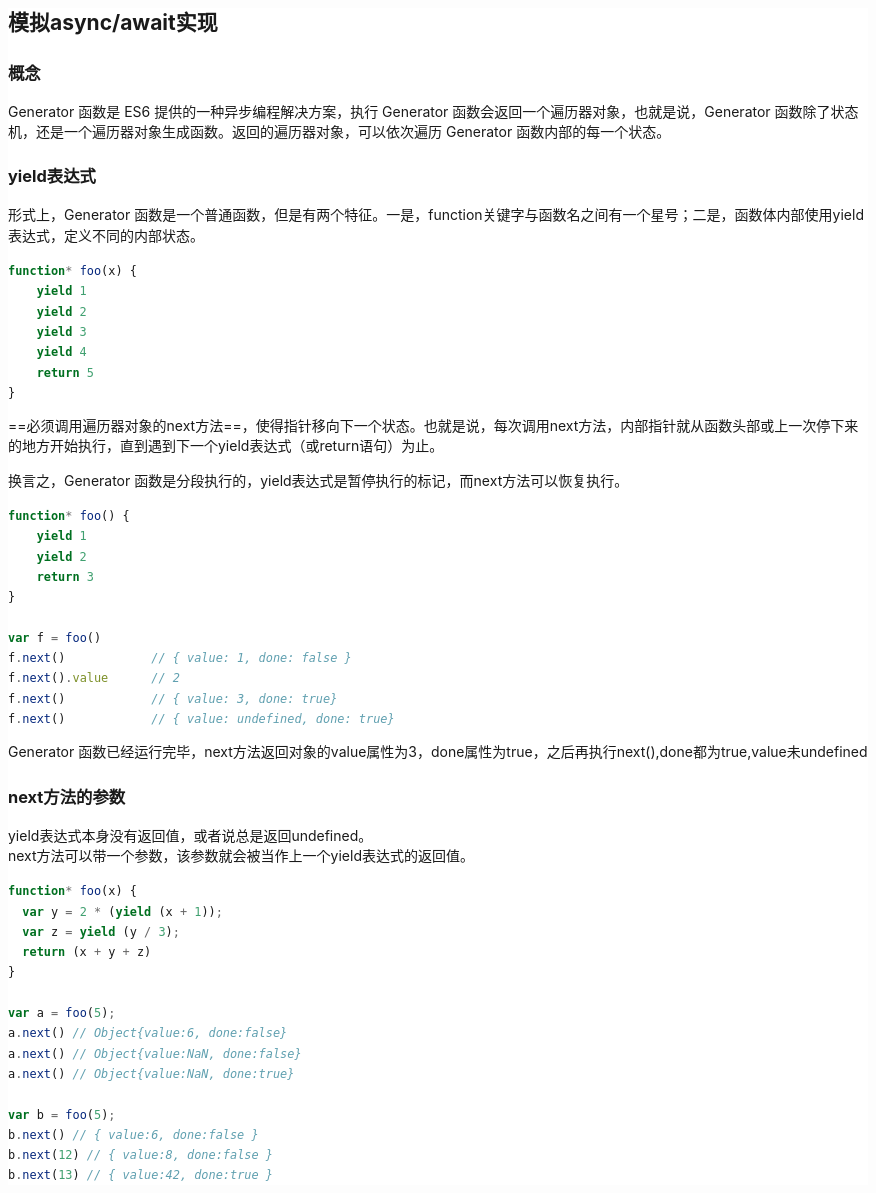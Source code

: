 ## 模拟async/await实现
### 概念

Generator 函数是 ES6 提供的一种异步编程解决方案，执行 Generator 函数会返回一个遍历器对象，也就是说，Generator 函数除了状态机，还是一个遍历器对象生成函数。返回的遍历器对象，可以依次遍历 Generator 函数内部的每一个状态。

### yield表达式

形式上，Generator 函数是一个普通函数，但是有两个特征。一是，function关键字与函数名之间有一个星号；二是，函数体内部使用yield表达式，定义不同的内部状态。


```js
function* foo(x) {
    yield 1
    yield 2
    yield 3
    yield 4
    return 5
}
```

==必须调用遍历器对象的next方法==，使得指针移向下一个状态。也就是说，每次调用next方法，内部指针就从函数头部或上一次停下来的地方开始执行，直到遇到下一个yield表达式（或return语句）为止。

换言之，Generator 函数是分段执行的，yield表达式是暂停执行的标记，而next方法可以恢复执行。


```js
function* foo() {
    yield 1
    yield 2
    return 3
}

var f = foo()
f.next()            // { value: 1, done: false }
f.next().value      // 2
f.next()            // { value: 3, done: true}
f.next()            // { value: undefined, done: true}
```

Generator 函数已经运行完毕，next方法返回对象的value属性为3，done属性为true，之后再执行next(),done都为true,value未undefined

### next方法的参数

yield表达式本身没有返回值，或者说总是返回undefined。  
next方法可以带一个参数，该参数就会被当作上一个yield表达式的返回值。


```js
function* foo(x) {
  var y = 2 * (yield (x + 1));
  var z = yield (y / 3);
  return (x + y + z)
}

var a = foo(5);
a.next() // Object{value:6, done:false}
a.next() // Object{value:NaN, done:false}
a.next() // Object{value:NaN, done:true}

var b = foo(5);
b.next() // { value:6, done:false }
b.next(12) // { value:8, done:false }
b.next(13) // { value:42, done:true }
```
